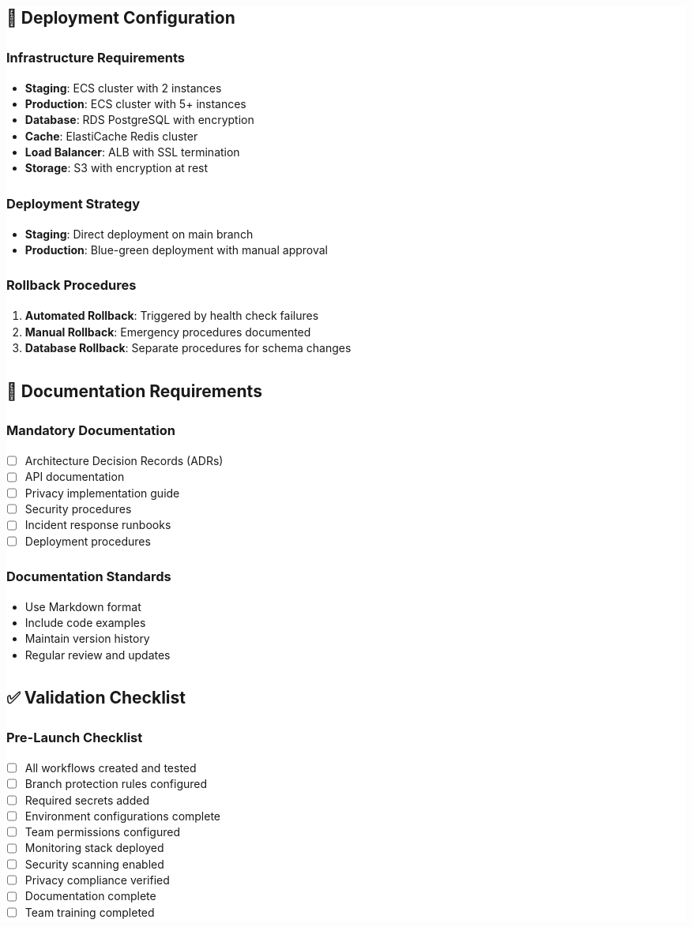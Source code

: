 ## 🚀 Deployment Configuration

### Infrastructure Requirements
- **Staging**: ECS cluster with 2 instances
- **Production**: ECS cluster with 5+ instances
- **Database**: RDS PostgreSQL with encryption
- **Cache**: ElastiCache Redis cluster
- **Load Balancer**: ALB with SSL termination
- **Storage**: S3 with encryption at rest

### Deployment Strategy
- **Staging**: Direct deployment on main branch
- **Production**: Blue-green deployment with manual approval

### Rollback Procedures
1. **Automated Rollback**: Triggered by health check failures
2. **Manual Rollback**: Emergency procedures documented
3. **Database Rollback**: Separate procedures for schema changes

## 📖 Documentation Requirements

### Mandatory Documentation
- [ ] Architecture Decision Records (ADRs)
- [ ] API documentation
- [ ] Privacy implementation guide
- [ ] Security procedures
- [ ] Incident response runbooks
- [ ] Deployment procedures

### Documentation Standards
- Use Markdown format
- Include code examples
- Maintain version history
- Regular review and updates

## ✅ Validation Checklist

### Pre-Launch Checklist
- [ ] All workflows created and tested
- [ ] Branch protection rules configured
- [ ] Required secrets added
- [ ] Environment configurations complete
- [ ] Team permissions configured
- [ ] Monitoring stack deployed
- [ ] Security scanning enabled
- [ ] Privacy compliance verified
- [ ] Documentation complete
- [ ] Team training completed
